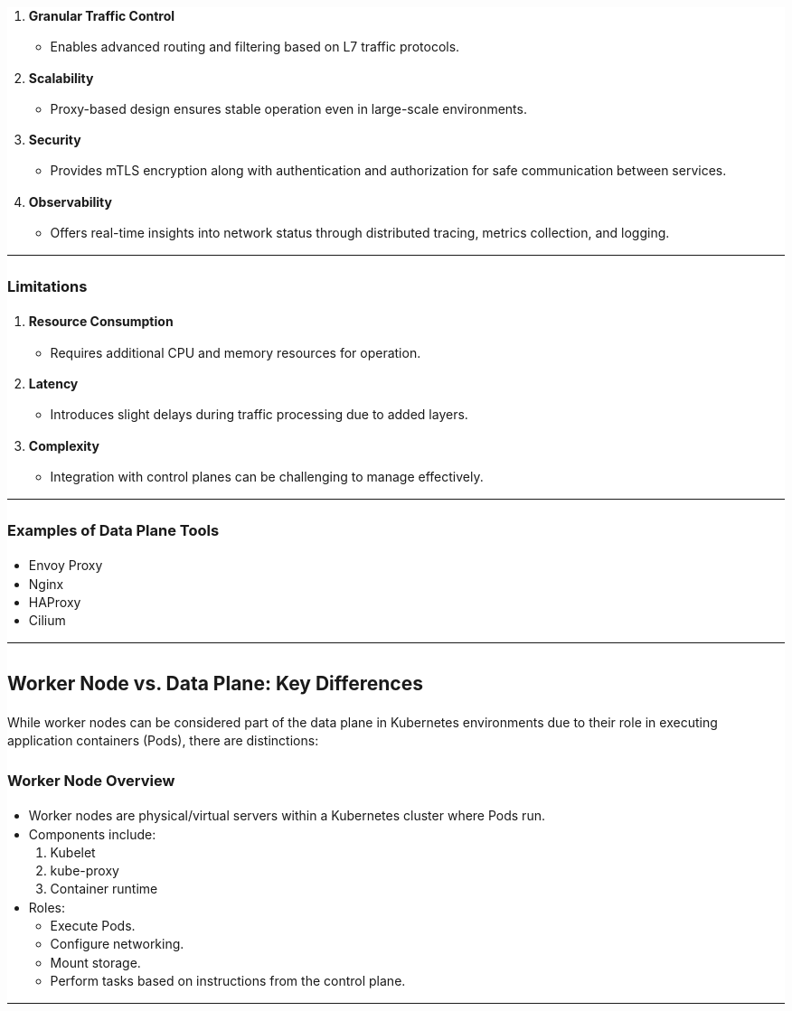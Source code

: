 1. **Granular Traffic Control**
   - Enables advanced routing and filtering based on L7 traffic protocols.

2. **Scalability**
   - Proxy-based design ensures stable operation even in large-scale environments.

3. **Security**
   - Provides mTLS encryption along with authentication and authorization for safe communication between services.

4. **Observability**
   - Offers real-time insights into network status through distributed tracing, metrics collection, and logging.

---

### **Limitations**

1. **Resource Consumption**
   - Requires additional CPU and memory resources for operation.

2. **Latency**
   - Introduces slight delays during traffic processing due to added layers.

3. **Complexity**
   - Integration with control planes can be challenging to manage effectively.

---

### Examples of Data Plane Tools

- Envoy Proxy
- Nginx
- HAProxy
- Cilium

---

## Worker Node vs. Data Plane: Key Differences

While worker nodes can be considered part of the data plane in Kubernetes environments due to their role in executing application containers (Pods), there are distinctions:

### Worker Node Overview

- Worker nodes are physical/virtual servers within a Kubernetes cluster where Pods run.
- Components include:
  1. Kubelet
  2. kube-proxy
  3. Container runtime
- Roles:
  - Execute Pods.
  - Configure networking.
  - Mount storage.
  - Perform tasks based on instructions from the control plane.

---